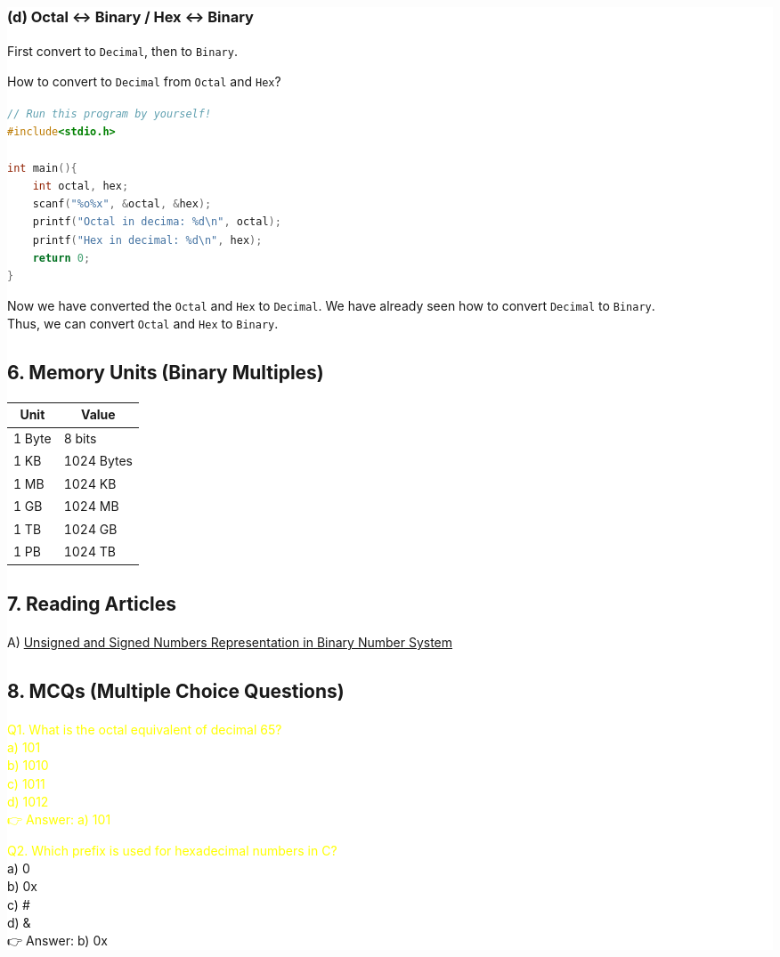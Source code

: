 ### (d) Octal ↔ Binary / Hex ↔ Binary
First convert to `Decimal`, then to `Binary`.

How to convert to `Decimal` from `Octal` and `Hex`? 
```c
// Run this program by yourself!
#include<stdio.h>

int main(){
    int octal, hex;
    scanf("%o%x", &octal, &hex);
    printf("Octal in decima: %d\n", octal);
    printf("Hex in decimal: %d\n", hex);
    return 0;
}
```
Now we have converted the `Octal` and `Hex` to `Decimal`. We have already seen how to convert `Decimal` to `Binary`.  
Thus, we can convert `Octal` and `Hex` to `Binary`.

## 6. Memory Units (Binary Multiples)
| Unit   | Value        |
|--------|-------------|
| 1 Byte | 8 bits      |
| 1 KB   | 1024 Bytes  |
| 1 MB   | 1024 KB     |
| 1 GB   | 1024 MB     |
| 1 TB   | 1024 GB     |
| 1 PB   | 1024 TB     |

## 7. Reading Articles
A) [Unsigned and Signed Numbers Representation in Binary Number System](https://www.geeksforgeeks.org/digital-logic/basics-of-signed-binary-numbers-of-ranges-of-different-datatypes/)

## 8. MCQs (Multiple Choice Questions)
<span style="color: yellow">Q1. What is the octal equivalent of decimal 65?  
a) 101  
b) 1010  
c) 1011  
d) 1012  
👉 Answer: a) 101

<span style="color: yellow">Q2. Which prefix is used for hexadecimal numbers in C?</span>  
a) 0  
b) 0x   
c) #    
d) &    
👉 Answer: b) 0x
